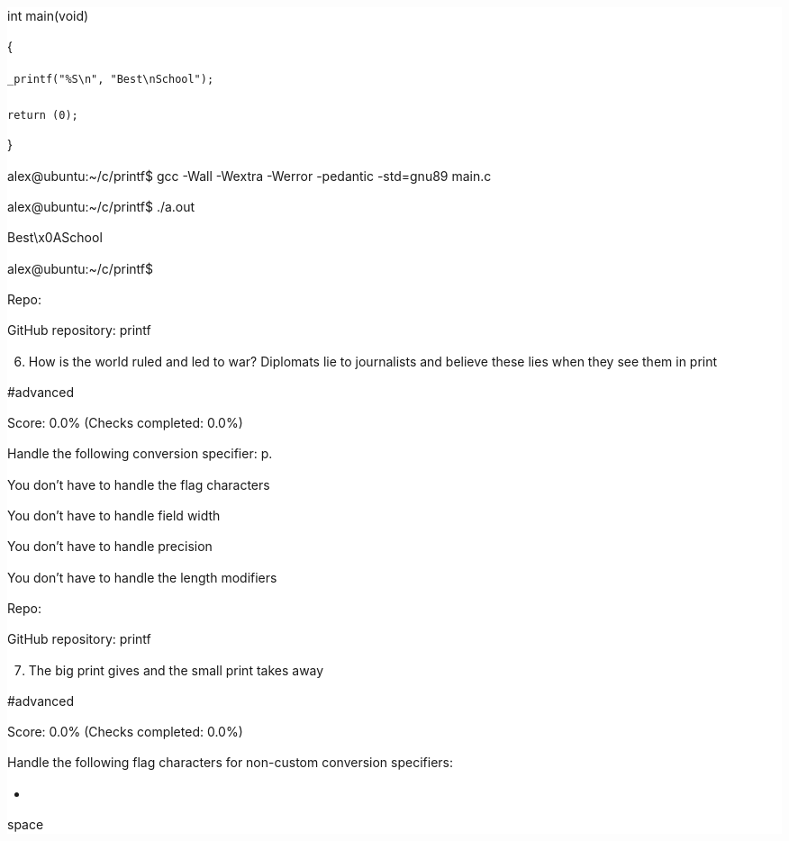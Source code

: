 int main(void)

{

    _printf("%S\n", "Best\nSchool");

    return (0);

}

alex@ubuntu:~/c/printf$ gcc -Wall -Wextra -Werror -pedantic -std=gnu89 main.c

alex@ubuntu:~/c/printf$ ./a.out

Best\x0ASchool

alex@ubuntu:~/c/printf$

Repo:



GitHub repository: printf

   

6. How is the world ruled and led to war? Diplomats lie to journalists and believe these lies when they see them in print

#advanced

Score: 0.0% (Checks completed: 0.0%)

Handle the following conversion specifier: p.



You don’t have to handle the flag characters

You don’t have to handle field width

You don’t have to handle precision

You don’t have to handle the length modifiers

Repo:



GitHub repository: printf

    

7. The big print gives and the small print takes away

#advanced

Score: 0.0% (Checks completed: 0.0%)

Handle the following flag characters for non-custom conversion specifiers:



+

space

#
